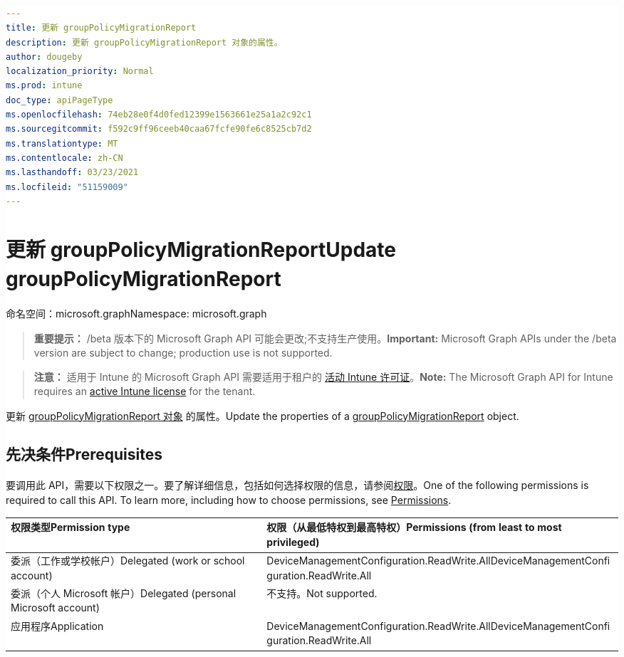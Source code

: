 ```yaml
---
title: 更新 groupPolicyMigrationReport
description: 更新 groupPolicyMigrationReport 对象的属性。
author: dougeby
localization_priority: Normal
ms.prod: intune
doc_type: apiPageType
ms.openlocfilehash: 74eb28e0f4d0fed12399e1563661e25a1a2c92c1
ms.sourcegitcommit: f592c9ff96ceeb40caa67fcfe90fe6c8525cb7d2
ms.translationtype: MT
ms.contentlocale: zh-CN
ms.lasthandoff: 03/23/2021
ms.locfileid: "51159009"
---
```

# <a name="update-grouppolicymigrationreport"></a><span data-ttu-id="55711-103">更新 groupPolicyMigrationReport</span><span class="sxs-lookup"><span data-stu-id="55711-103">Update groupPolicyMigrationReport</span></span>

<span data-ttu-id="55711-104">命名空间：microsoft.graph</span><span class="sxs-lookup"><span data-stu-id="55711-104">Namespace: microsoft.graph</span></span>

> <span data-ttu-id="55711-105">**重要提示：** /beta 版本下的 Microsoft Graph API 可能会更改;不支持生产使用。</span><span class="sxs-lookup"><span data-stu-id="55711-105">**Important:** Microsoft Graph APIs under the /beta version are subject to change; production use is not supported.</span></span>

> <span data-ttu-id="55711-106">**注意：** 适用于 Intune 的 Microsoft Graph API 需要适用于租户的 [活动 Intune 许可证](https://go.microsoft.com/fwlink/?linkid=839381)。</span><span class="sxs-lookup"><span data-stu-id="55711-106">**Note:** The Microsoft Graph API for Intune requires an [active Intune license](https://go.microsoft.com/fwlink/?linkid=839381) for the tenant.</span></span>

<span data-ttu-id="55711-107">更新 [groupPolicyMigrationReport 对象](../resources/intune-gpanalyticsservice-grouppolicymigrationreport.md) 的属性。</span><span class="sxs-lookup"><span data-stu-id="55711-107">Update the properties of a [groupPolicyMigrationReport](../resources/intune-gpanalyticsservice-grouppolicymigrationreport.md) object.</span></span>

## <a name="prerequisites"></a><span data-ttu-id="55711-108">先决条件</span><span class="sxs-lookup"><span data-stu-id="55711-108">Prerequisites</span></span>
<span data-ttu-id="55711-p101">要调用此 API，需要以下权限之一。要了解详细信息，包括如何选择权限的信息，请参阅[权限](/graph/permissions-reference)。</span><span class="sxs-lookup"><span data-stu-id="55711-p101">One of the following permissions is required to call this API. To learn more, including how to choose permissions, see [Permissions](/graph/permissions-reference).</span></span>

|<span data-ttu-id="55711-111">权限类型</span><span class="sxs-lookup"><span data-stu-id="55711-111">Permission type</span></span>|<span data-ttu-id="55711-112">权限（从最低特权到最高特权）</span><span class="sxs-lookup"><span data-stu-id="55711-112">Permissions (from least to most privileged)</span></span>|
|:---|:---|
|<span data-ttu-id="55711-113">委派（工作或学校帐户）</span><span class="sxs-lookup"><span data-stu-id="55711-113">Delegated (work or school account)</span></span>|<span data-ttu-id="55711-114">DeviceManagementConfiguration.ReadWrite.All</span><span class="sxs-lookup"><span data-stu-id="55711-114">DeviceManagementConfiguration.ReadWrite.All</span></span>|
|<span data-ttu-id="55711-115">委派（个人 Microsoft 帐户）</span><span class="sxs-lookup"><span data-stu-id="55711-115">Delegated (personal Microsoft account)</span></span>|<span data-ttu-id="55711-116">不支持。</span><span class="sxs-lookup"><span data-stu-id="55711-116">Not supported.</span></span>|
|<span data-ttu-id="55711-117">应用程序</span><span class="sxs-lookup"><span data-stu-id="55711-117">Application</span></span>|<span data-ttu-id="55711-118">DeviceManagementConfiguration.ReadWrite.All</span><span class="sxs-lookup"><span data-stu-id="55711-118">DeviceManagementConfiguration.ReadWrite.All</span></span>|

